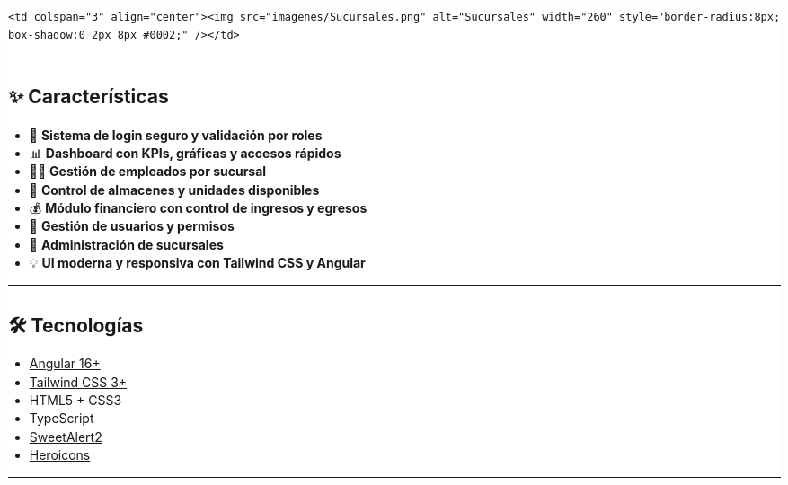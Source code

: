     <td colspan="3" align="center"><img src="imagenes/Sucursales.png" alt="Sucursales" width="260" style="border-radius:8px;box-shadow:0 2px 8px #0002;" /></td>
  </tr>
</table>

---

## ✨ Características

- 🔐 **Sistema de login seguro y validación por roles**
- 📊 **Dashboard con KPIs, gráficas y accesos rápidos**
- 👷‍♂️ **Gestión de empleados por sucursal**
- 🏪 **Control de almacenes y unidades disponibles**
- 💰 **Módulo financiero con control de ingresos y egresos**
- 👥 **Gestión de usuarios y permisos**
- 🏢 **Administración de sucursales**
- 💡 **UI moderna y responsiva con Tailwind CSS y Angular**

---

## 🛠️ Tecnologías

- [Angular 16+](https://angular.io/)
- [Tailwind CSS 3+](https://tailwindcss.com/)
- HTML5 + CSS3
- TypeScript
- [SweetAlert2](https://sweetalert2.github.io/)
- [Heroicons](https://heroicons.com/)

---